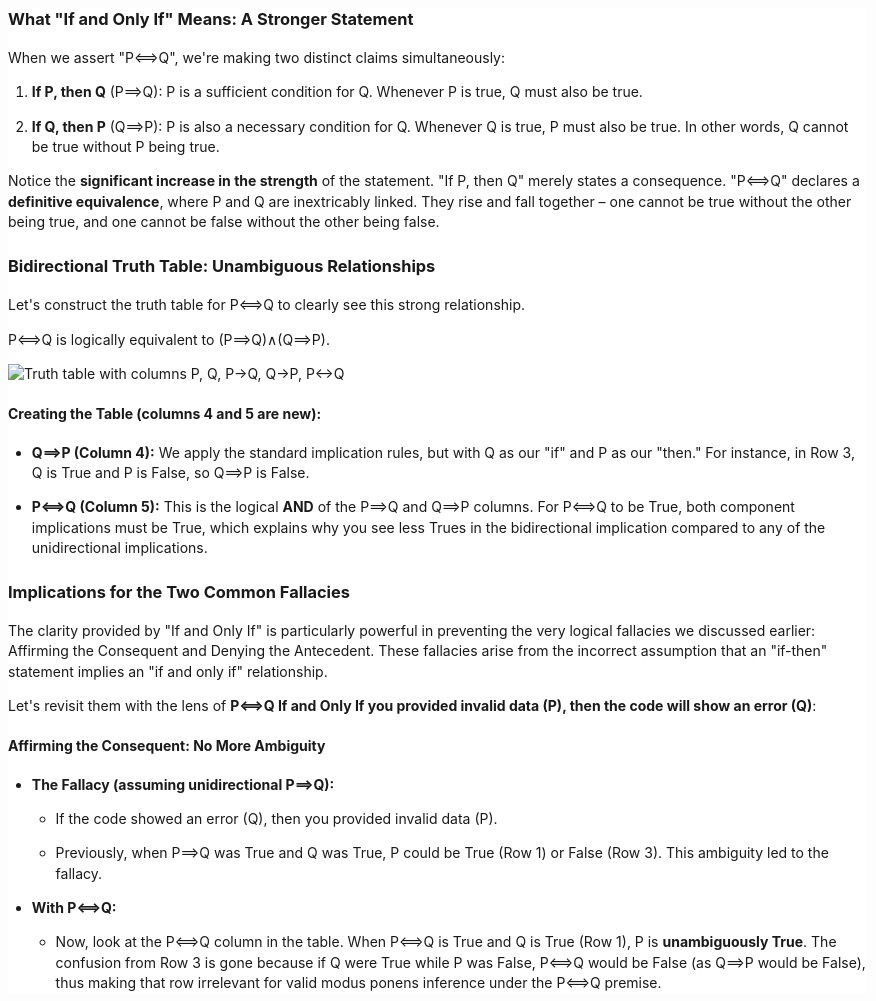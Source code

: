 ### What "If and Only If" Means: A Stronger Statement

When we assert "P⟺Q", we're making two distinct claims simultaneously:

1.  **If P, then Q** (P⟹Q): P is a sufficient condition for Q. Whenever P is true, Q must also be true.
    
2.  **If Q, then P** (Q⟹P): P is also a necessary condition for Q. Whenever Q is true, P must also be true. In other words, Q cannot be true without P being true.
    

Notice the **significant increase in the strength** of the statement. "If P, then Q" merely states a consequence. "P⟺Q" declares a **definitive equivalence**, where P and Q are inextricably linked. They rise and fall together – one cannot be true without the other being true, and one cannot be false without the other being false.

### Bidirectional Truth Table: Unambiguous Relationships

Let's construct the truth table for P⟺Q to clearly see this strong relationship.

P⟺Q is logically equivalent to (P⟹Q)∧(Q⟹P).

![Truth table with columns P, Q, P->Q, Q->P, P<->Q](https://cdn.hashnode.com/res/hashnode/image/upload/v1747678444501/8d498249-eec2-46ca-a5c1-85801eb1b350.png)

#### Creating the Table (columns 4 and 5 are new):

-   **Q⟹P (Column 4):** We apply the standard implication rules, but with Q as our "if" and P as our "then." For instance, in Row 3, Q is True and P is False, so Q⟹P is False.
    
-   **P⟺Q (Column 5):** This is the logical **AND** of the P⟹Q and Q⟹P columns. For P⟺Q to be True, both component implications must be True, which explains why you see less Trues in the bidirectional implication compared to any of the unidirectional implications.
    

### Implications for the Two Common Fallacies

The clarity provided by "If and Only If" is particularly powerful in preventing the very logical fallacies we discussed earlier: Affirming the Consequent and Denying the Antecedent. These fallacies arise from the incorrect assumption that an "if-then" statement implies an "if and only if" relationship.

Let's revisit them with the lens of **P⟺Q If and Only If you provided invalid data (P), then the code will show an error (Q)**:

#### Affirming the Consequent: No More Ambiguity

-   **The Fallacy (assuming unidirectional P⟹Q):**
    
    -   If the code showed an error (Q), then you provided invalid data (P).
        
    -   Previously, when P⟹Q was True and Q was True, P could be True (Row 1) or False (Row 3). This ambiguity led to the fallacy.
        
-   **With P⟺Q:**
    
    -   Now, look at the P⟺Q column in the table. When P⟺Q is True and Q is True (Row 1), P is **unambiguously True**. The confusion from Row 3 is gone because if Q were True while P was False, P⟺Q would be False (as Q⟹P would be False), thus making that row irrelevant for valid modus ponens inference under the P⟺Q premise.
        